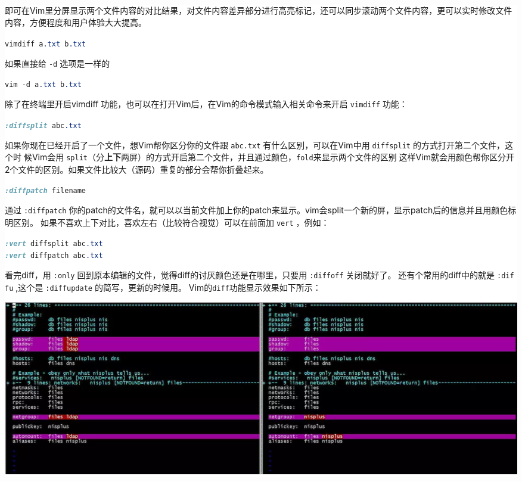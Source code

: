 即可在Vim里分屏显示两个文件内容的对比结果，对文件内容差异部分进行高亮标记，还可以同步滚动两个文件内容，更可以实时修改文件内容，方便程度和用户体验大大提高。



```css
vimdiff a.txt b.txt 
```

如果直接给 `-d` 选项是一样的



```css
vim -d a.txt b.txt
```

除了在终端里开启vimdiff 功能，也可以在打开Vim后，在Vim的命令模式输入相关命令来开启 `vimdiff` 功能：



```css
:diffsplit abc.txt
```

如果你现在已经开启了一个文件，想Vim帮你区分你的文件跟 `abc.txt` 有什么区别，可以在Vim中用 `diffsplit` 的方式打开第二个文件，这个时 候Vim会用 `split`（分**上下**两屏）的方式开启第二个文件，并且通过颜色，`fold`来显示两个文件的区别
这样Vim就会用颜色帮你区分开2个文件的区别。如果文件比较大（源码）重复的部分会帮你折叠起来。



```css
:diffpatch filename 
```

通过 `:diffpatch` 你的patch的文件名，就可以以当前文件加上你的patch来显示。vim会split一个新的屏，显示patch后的信息并且用颜色标明区别。
如果不喜欢上下对比，喜欢左右（比较符合视觉）可以在前面加 `vert` ，例如：



```css
:vert diffsplit abc.txt
:vert diffpatch abc.txt
```

看完diff，用 `:only` 回到原本编辑的文件，觉得diff的讨厌颜色还是在哪里，只要用 `:diffoff` 关闭就好了。
还有个常用的diff中的就是 `:diffu` ,这个是 `:diffupdate` 的简写，更新的时候用。
Vim的`diff`功能显示效果如下所示：

![img](images/25685-478189098173cc17.jpg)

